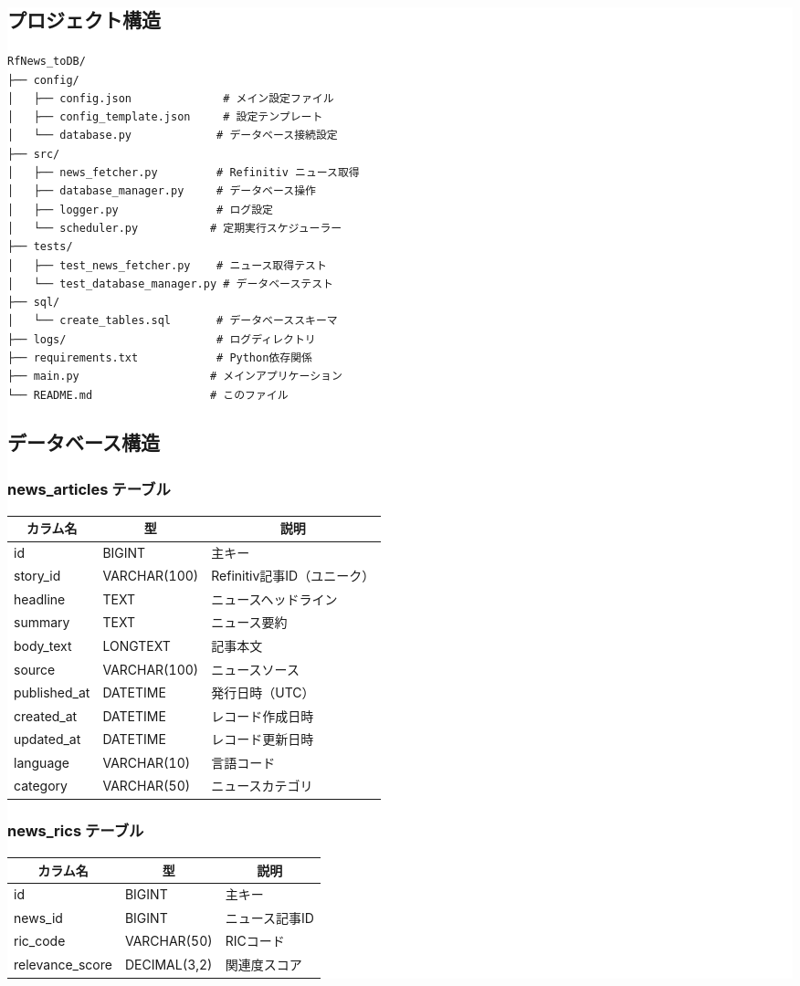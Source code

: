 ## プロジェクト構造

```
RfNews_toDB/
├── config/
│   ├── config.json              # メイン設定ファイル
│   ├── config_template.json     # 設定テンプレート
│   └── database.py             # データベース接続設定
├── src/
│   ├── news_fetcher.py         # Refinitiv ニュース取得
│   ├── database_manager.py     # データベース操作
│   ├── logger.py               # ログ設定
│   └── scheduler.py           # 定期実行スケジューラー
├── tests/
│   ├── test_news_fetcher.py    # ニュース取得テスト
│   └── test_database_manager.py # データベーステスト
├── sql/
│   └── create_tables.sql       # データベーススキーマ
├── logs/                       # ログディレクトリ
├── requirements.txt            # Python依存関係
├── main.py                    # メインアプリケーション
└── README.md                  # このファイル
```

## データベース構造

### news_articles テーブル
| カラム名 | 型 | 説明 |
|---------|---|------|
| id | BIGINT | 主キー |
| story_id | VARCHAR(100) | Refinitiv記事ID（ユニーク） |
| headline | TEXT | ニュースヘッドライン |
| summary | TEXT | ニュース要約 |
| body_text | LONGTEXT | 記事本文 |
| source | VARCHAR(100) | ニュースソース |
| published_at | DATETIME | 発行日時（UTC） |
| created_at | DATETIME | レコード作成日時 |
| updated_at | DATETIME | レコード更新日時 |
| language | VARCHAR(10) | 言語コード |
| category | VARCHAR(50) | ニュースカテゴリ |

### news_rics テーブル
| カラム名 | 型 | 説明 |
|---------|---|------|
| id | BIGINT | 主キー |
| news_id | BIGINT | ニュース記事ID |
| ric_code | VARCHAR(50) | RICコード |
| relevance_score | DECIMAL(3,2) | 関連度スコア |
